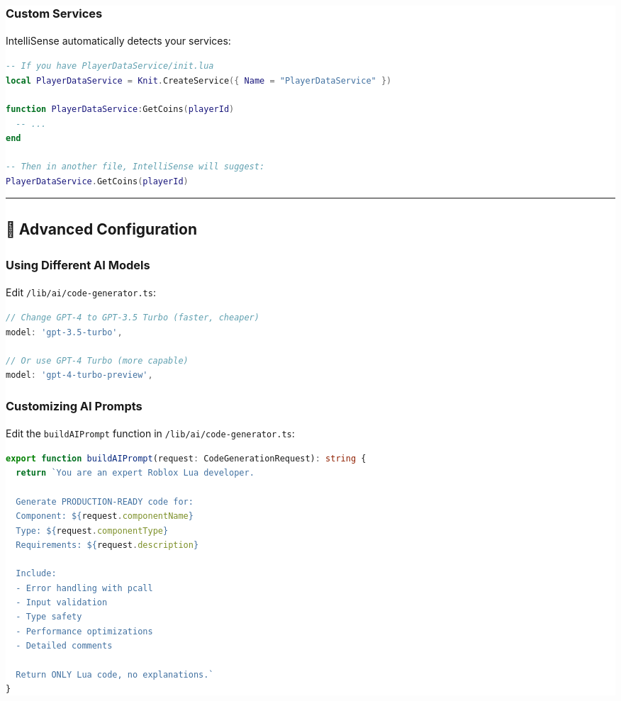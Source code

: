 ### Custom Services

IntelliSense automatically detects your services:

```lua
-- If you have PlayerDataService/init.lua
local PlayerDataService = Knit.CreateService({ Name = "PlayerDataService" })

function PlayerDataService:GetCoins(playerId)
  -- ...
end

-- Then in another file, IntelliSense will suggest:
PlayerDataService.GetCoins(playerId)
```

---

## 🔧 Advanced Configuration

### Using Different AI Models

Edit `/lib/ai/code-generator.ts`:

```typescript
// Change GPT-4 to GPT-3.5 Turbo (faster, cheaper)
model: 'gpt-3.5-turbo',

// Or use GPT-4 Turbo (more capable)
model: 'gpt-4-turbo-preview',
```

### Customizing AI Prompts

Edit the `buildAIPrompt` function in `/lib/ai/code-generator.ts`:

```typescript
export function buildAIPrompt(request: CodeGenerationRequest): string {
  return `You are an expert Roblox Lua developer.
  
  Generate PRODUCTION-READY code for:
  Component: ${request.componentName}
  Type: ${request.componentType}
  Requirements: ${request.description}
  
  Include:
  - Error handling with pcall
  - Input validation
  - Type safety
  - Performance optimizations
  - Detailed comments
  
  Return ONLY Lua code, no explanations.`
}
```
